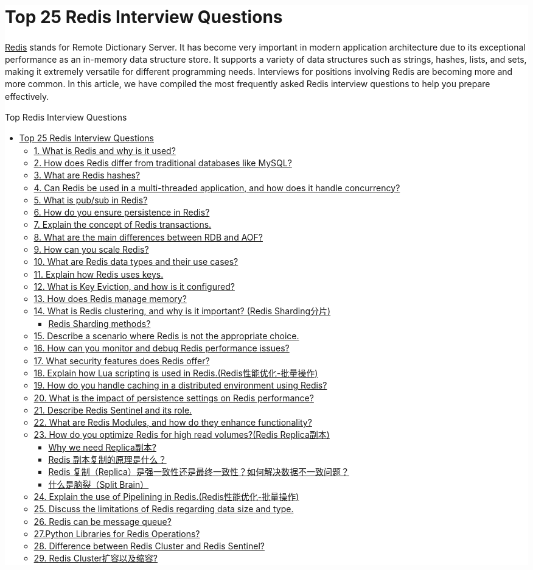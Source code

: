 

# Top 25 Redis Interview Questions

[Redis](https://www.geeksforgeeks.org/introduction-to-redis-server) stands for Remote Dictionary Server. It has become very important in modern application architecture due to its exceptional performance as an in-memory data structure store. It supports a variety of data structures such as strings, hashes, lists, and sets, making it extremely versatile for different programming needs. Interviews for positions involving Redis are becoming more and more common. In this article, we have compiled the most frequently asked Redis interview questions to help you prepare effectively.

Top Redis Interview Questions

- [Top 25 Redis Interview Questions](#top-25-redis-interview-questions)
  - [1. What is Redis and why is it used?](#1-what-is-redis-and-why-is-it-used)
  - [2. How does Redis differ from traditional databases like MySQL?](#2-how-does-redis-differ-from-traditional-databases-like-mysql)
  - [3. What are Redis hashes?](#3-what-are-redis-hashes)
  - [4. Can Redis be used in a multi-threaded application, and how does it handle concurrency?](#4-can-redis-be-used-in-a-multi-threaded-application-and-how-does-it-handle-concurrency)
  - [5. What is pub/sub in Redis?](#5-what-is-pubsub-in-redis)
  - [6. How do you ensure persistence in Redis?](#6-how-do-you-ensure-persistence-in-redis)
  - [7. Explain the concept of Redis transactions.](#7-explain-the-concept-of-redis-transactions)
  - [8. What are the main differences between RDB and AOF?](#8-what-are-the-main-differences-between-rdb-and-aof)
  - [9. How can you scale Redis?](#9-how-can-you-scale-redis)
  - [10. What are Redis data types and their use cases?](#10-what-are-redis-data-types-and-their-use-cases)
  - [11. Explain how Redis uses keys.](#11-explain-how-redis-uses-keys)
  - [12. What is Key Eviction, and how is it configured?](#12-what-is-key-eviction-and-how-is-it-configured)
  - [13. How does Redis manage memory?](#13-how-does-redis-manage-memory)
  - [14. What is Redis clustering, and why is it important? (Redis Sharding分片)](#14-what-is-redis-clustering-and-why-is-it-important-redis-sharding分片)
    - [Redis Sharding methods?](#redis-sharding-methods)
  - [15. Describe a scenario where Redis is not the appropriate choice.](#15-describe-a-scenario-where-redis-is-not-the-appropriate-choice)
  - [16. How can you monitor and debug Redis performance issues?](#16-how-can-you-monitor-and-debug-redis-performance-issues)
  - [17. What security features does Redis offer?](#17-what-security-features-does-redis-offer)
  - [18. Explain how Lua scripting is used in Redis.(Redis性能优化-批量操作)](#18-explain-how-lua-scripting-is-used-in-redisredis性能优化-批量操作)
  - [19. How do you handle caching in a distributed environment using Redis?](#19-how-do-you-handle-caching-in-a-distributed-environment-using-redis)
  - [20. What is the impact of persistence settings on Redis performance?](#20-what-is-the-impact-of-persistence-settings-on-redis-performance)
  - [21. Describe Redis Sentinel and its role.](#21-describe-redis-sentinel-and-its-role)
  - [22. What are Redis Modules, and how do they enhance functionality?](#22-what-are-redis-modules-and-how-do-they-enhance-functionality)
  - [23. How do you optimize Redis for high read volumes?(Redis Replica副本)](#23-how-do-you-optimize-redis-for-high-read-volumesredis-replica副本)
    - [Why we need Replica副本?](#why-we-need-replica副本)
    - [Redis 副本复制的原理是什么？](#redis-副本复制的原理是什么)
    - [Redis 复制（Replica）是强一致性还是最终一致性？如何解决数据不一致问题？](#redis-复制replica是强一致性还是最终一致性如何解决数据不一致问题)
    - [什么是脑裂（Split Brain）](#什么是脑裂split-brain)
  - [24. Explain the use of Pipelining in Redis.(Redis性能优化-批量操作)](#24-explain-the-use-of-pipelining-in-redisredis性能优化-批量操作)
  - [25. Discuss the limitations of Redis regarding data size and type.](#25-discuss-the-limitations-of-redis-regarding-data-size-and-type)
  - [26. Redis can be message queue?](#26-redis-can-be-message-queue)
  - [27.Python Libraries for Redis Operations?](#27python-libraries-for-redis-operations)
  - [28. Difference between Redis Cluster and Redis Sentinel?](#28-difference-between-redis-cluster-and-redis-sentinel)
  - [29. Redis Cluster扩容以及缩容?](#29-redis-cluster扩容以及缩容)
